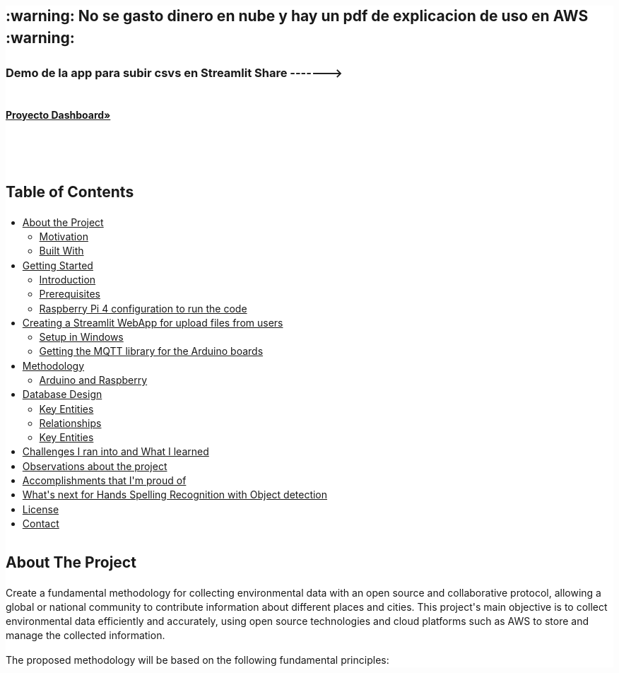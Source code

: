   
  
  <p align="center">
    <h2>:warning: No se gasto dinero en nube y hay un pdf de explicacion de uso en AWS :warning:</h2>
    <h3>Demo de la app para subir csvs en Streamlit Share -------></h3>
    <br />
    <a href="https://subirs3.streamlit.app/"><strong>Proyecto Dashboard»</strong></a>
    <br />
  <br />
</p>
<br />


## Table of Contents

* [About the Project](#about-the-project)
  * [Motivation](#motivation)
  * [Built With](#built-with)
* [Getting Started](#getting-started)
  * [Introduction](#introduction)
  * [Prerequisites](#prerequisites)
  * [Raspberry Pi 4 configuration to run the code](#raspberry-pi-4-configuration-to-run-the-code)
* [Creating a Streamlit WebApp for upload files from users](##creating-a-streamlit-webapp-for-upload-files-from-users)
  * [Setup in Windows](#setup-in-windows)
  * [Getting the MQTT library for the Arduino boards](#getting-the-mqtt-library-for-the-arduino-boards)
* [Methodology](#methodology)
  * [Arduino and Raspberry](#arduino-and-raspberry)
* [Database Design](#database-design)
  * [Key Entities](#key-entities)
  * [Relationships](#relationships)
  * [Key Entities](#key-entities)
* [Challenges I ran into and What I learned](#challenges-i-ran-into-and-what-i-learned)
* [Observations about the project](#observations-about-the-project)
* [Accomplishments that I'm proud of](#accomplishments-that-im-proud-of)
* [What's next for Hands Spelling Recognition with Object detection](#whats-next-for-hands-spelling-recognition-with-object-detection)
* [License](#license)
* [Contact](#contact)



## About The Project



Create a fundamental methodology for collecting environmental data with an open source and collaborative protocol, allowing a global or national community to contribute information about different places and cities. This project's main objective is to collect environmental data efficiently and accurately, using open source technologies and cloud platforms such as AWS to store and manage the collected information.

The proposed methodology will be based on the following fundamental principles:
